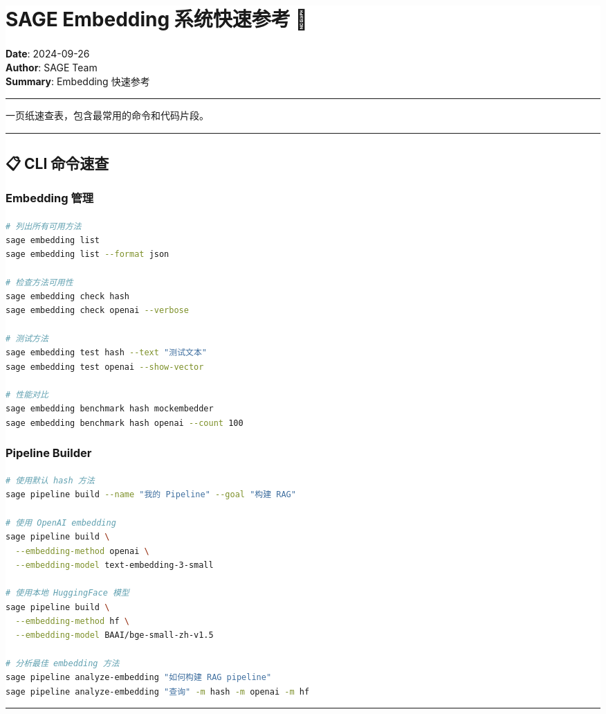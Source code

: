 # SAGE Embedding 系统快速参考 🚀

**Date**: 2024-09-26  
**Author**: SAGE Team  
**Summary**: Embedding 快速参考

---


一页纸速查表，包含最常用的命令和代码片段。

---

## 📋 CLI 命令速查

### Embedding 管理

```bash
# 列出所有可用方法
sage embedding list
sage embedding list --format json

# 检查方法可用性
sage embedding check hash
sage embedding check openai --verbose

# 测试方法
sage embedding test hash --text "测试文本"
sage embedding test openai --show-vector

# 性能对比
sage embedding benchmark hash mockembedder
sage embedding benchmark hash openai --count 100
```

### Pipeline Builder

```bash
# 使用默认 hash 方法
sage pipeline build --name "我的 Pipeline" --goal "构建 RAG"

# 使用 OpenAI embedding
sage pipeline build \
  --embedding-method openai \
  --embedding-model text-embedding-3-small

# 使用本地 HuggingFace 模型
sage pipeline build \
  --embedding-method hf \
  --embedding-model BAAI/bge-small-zh-v1.5

# 分析最佳 embedding 方法
sage pipeline analyze-embedding "如何构建 RAG pipeline"
sage pipeline analyze-embedding "查询" -m hash -m openai -m hf
```

---
